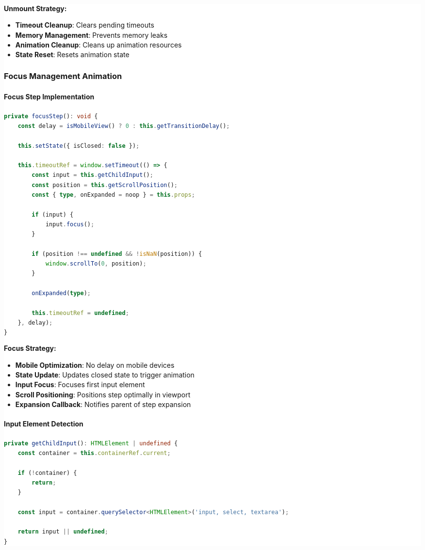 **Unmount Strategy:**
- **Timeout Cleanup**: Clears pending timeouts
- **Memory Management**: Prevents memory leaks
- **Animation Cleanup**: Cleans up animation resources
- **State Reset**: Resets animation state

### Focus Management Animation

#### Focus Step Implementation

```typescript
private focusStep(): void {
    const delay = isMobileView() ? 0 : this.getTransitionDelay();

    this.setState({ isClosed: false });

    this.timeoutRef = window.setTimeout(() => {
        const input = this.getChildInput();
        const position = this.getScrollPosition();
        const { type, onExpanded = noop } = this.props;

        if (input) {
            input.focus();
        }

        if (position !== undefined && !isNaN(position)) {
            window.scrollTo(0, position);
        }

        onExpanded(type);

        this.timeoutRef = undefined;
    }, delay);
}
```

**Focus Strategy:**
- **Mobile Optimization**: No delay on mobile devices
- **State Update**: Updates closed state to trigger animation
- **Input Focus**: Focuses first input element
- **Scroll Positioning**: Positions step optimally in viewport
- **Expansion Callback**: Notifies parent of step expansion

#### Input Element Detection

```typescript
private getChildInput(): HTMLElement | undefined {
    const container = this.containerRef.current;

    if (!container) {
        return;
    }

    const input = container.querySelector<HTMLElement>('input, select, textarea');

    return input || undefined;
}
```
